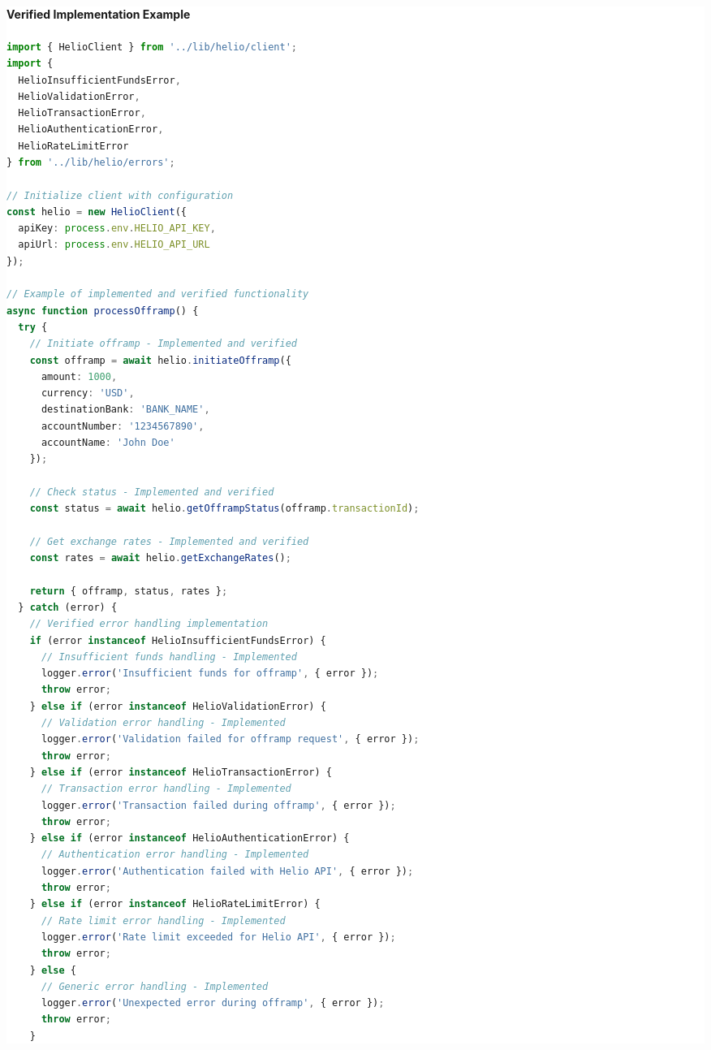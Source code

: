 #### Verified Implementation Example
```typescript
import { HelioClient } from '../lib/helio/client';
import { 
  HelioInsufficientFundsError, 
  HelioValidationError,
  HelioTransactionError,
  HelioAuthenticationError,
  HelioRateLimitError
} from '../lib/helio/errors';

// Initialize client with configuration
const helio = new HelioClient({
  apiKey: process.env.HELIO_API_KEY,
  apiUrl: process.env.HELIO_API_URL
});

// Example of implemented and verified functionality
async function processOfframp() {
  try {
    // Initiate offramp - Implemented and verified
    const offramp = await helio.initiateOfframp({
      amount: 1000,
      currency: 'USD',
      destinationBank: 'BANK_NAME',
      accountNumber: '1234567890',
      accountName: 'John Doe'
    });

    // Check status - Implemented and verified
    const status = await helio.getOfframpStatus(offramp.transactionId);

    // Get exchange rates - Implemented and verified
    const rates = await helio.getExchangeRates();

    return { offramp, status, rates };
  } catch (error) {
    // Verified error handling implementation
    if (error instanceof HelioInsufficientFundsError) {
      // Insufficient funds handling - Implemented
      logger.error('Insufficient funds for offramp', { error });
      throw error;
    } else if (error instanceof HelioValidationError) {
      // Validation error handling - Implemented
      logger.error('Validation failed for offramp request', { error });
      throw error;
    } else if (error instanceof HelioTransactionError) {
      // Transaction error handling - Implemented
      logger.error('Transaction failed during offramp', { error });
      throw error;
    } else if (error instanceof HelioAuthenticationError) {
      // Authentication error handling - Implemented
      logger.error('Authentication failed with Helio API', { error });
      throw error;
    } else if (error instanceof HelioRateLimitError) {
      // Rate limit error handling - Implemented
      logger.error('Rate limit exceeded for Helio API', { error });
      throw error;
    } else {
      // Generic error handling - Implemented
      logger.error('Unexpected error during offramp', { error });
      throw error;
    }
```